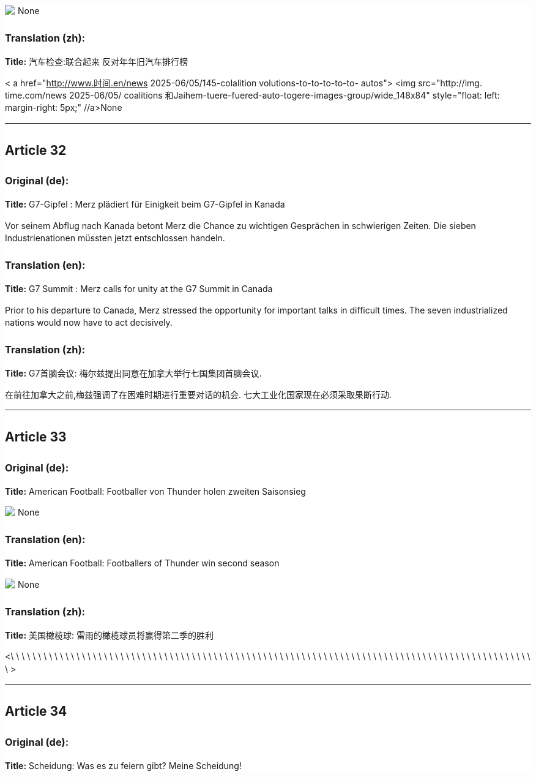<a href="https://www.zeit.de/news/2025-06-15/coalition-against-yesehrlichen-tuev-fuer-altere-autos"><img src="https://img.zeit.de/news/2025-06-15/coalition-against-yesehrlichen-tuev-forer-altere-autos-image-group/wide_148x84" style="float: left; margin-right: 5px;" /></a> None

### Translation (zh):
**Title:** 汽车检查:联合起来 反对年年旧汽车排行榜

< a href="http://www.时间.en/news 2025-06/05/145-colalition volutions-to-to-to-to-to- autos"> <img src="http://img. time.com/news 2025-06/05/ coalitions 和Jaihem-tuere-fuered-auto-togere-images-group/wide_148x84" style="float: left: margin-right: 5px;" //a>None

---

## Article 32
### Original (de):
**Title:** G7-Gipfel : Merz plädiert für Einigkeit beim G7-Gipfel in Kanada

Vor seinem Abflug nach Kanada betont Merz die Chance zu wichtigen Gesprächen in schwierigen Zeiten. Die sieben Industrienationen müssten jetzt entschlossen handeln.

### Translation (en):
**Title:** G7 Summit : Merz calls for unity at the G7 Summit in Canada

Prior to his departure to Canada, Merz stressed the opportunity for important talks in difficult times. The seven industrialized nations would now have to act decisively.

### Translation (zh):
**Title:** G7首脑会议: 梅尔兹提出同意在加拿大举行七国集团首脑会议.

在前往加拿大之前,梅兹强调了在困难时期进行重要对话的机会. 七大工业化国家现在必须采取果断行动.

---

## Article 33
### Original (de):
**Title:** American Football: Footballer von Thunder holen zweiten Saisonsieg

<a href="https://www.zeit.de/news/2025-06/15/footballer-von-thunder-holen-zweiten-saisonsieg"><img src="https://img.zeit.de/news/2025-06/15/footballer-von-thunder-holen-zweiten-saisonsieg-image-group/wide__148x84" style="float: left; margin-right: 5px;" /></a> None

### Translation (en):
**Title:** American Football: Footballers of Thunder win second season

<a href="https://www.zeit.de/news/2025-06-15/footballer-of-thunder-holen-second-season win"><img src="https://img.zeit.de/news/2025-06-15/footballer-of-thunder-holen-second-season win-image-group/wide__148x84" style="float: left; margin-right: 5px;" /></a> None

### Translation (zh):
**Title:** 美国橄榄球: 雷雨的橄榄球员将赢得第二季的胜利

<\ \ \ \ \ \ \ \ \ \ \ \ \ \ \ \ \ \ \ \ \ \ \ \ \ \ \ \ \ \ \ \ \ \ \ \ \ \ \ \ \ \ \ \ \ \ \ \ \ \ \ \ \ \ \ \ \ \ \ \ \ \ \ \ \ \ \ \ \ \ \ \ \ \ \ \ \ \ \ \ \ \ \ \ \ \ \ \ \ \ \ \ \ \ \ \ >

---

## Article 34
### Original (de):
**Title:** Scheidung: Was es zu feiern gibt? Meine Scheidung!
